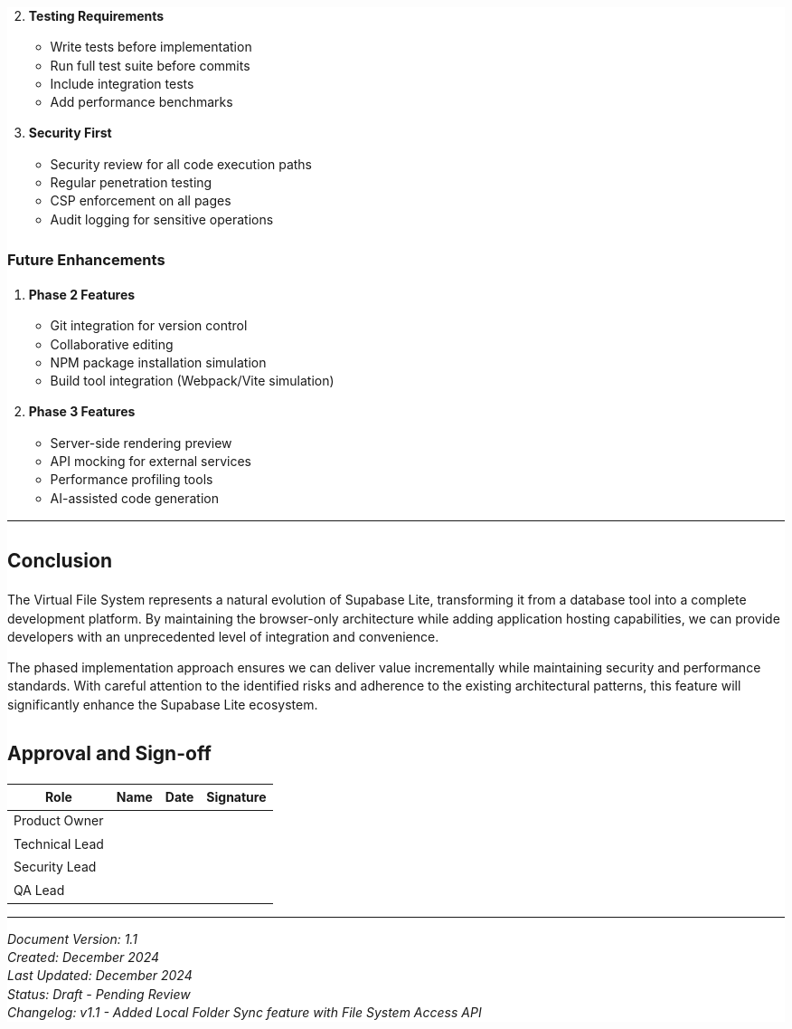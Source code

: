 2. **Testing Requirements**
   - Write tests before implementation
   - Run full test suite before commits
   - Include integration tests
   - Add performance benchmarks

3. **Security First**
   - Security review for all code execution paths
   - Regular penetration testing
   - CSP enforcement on all pages
   - Audit logging for sensitive operations

### Future Enhancements

1. **Phase 2 Features**
   - Git integration for version control
   - Collaborative editing
   - NPM package installation simulation
   - Build tool integration (Webpack/Vite simulation)

2. **Phase 3 Features**
   - Server-side rendering preview
   - API mocking for external services
   - Performance profiling tools
   - AI-assisted code generation

---

## Conclusion

The Virtual File System represents a natural evolution of Supabase Lite, transforming it from a database tool into a complete development platform. By maintaining the browser-only architecture while adding application hosting capabilities, we can provide developers with an unprecedented level of integration and convenience.

The phased implementation approach ensures we can deliver value incrementally while maintaining security and performance standards. With careful attention to the identified risks and adherence to the existing architectural patterns, this feature will significantly enhance the Supabase Lite ecosystem.

## Approval and Sign-off

| Role | Name | Date | Signature |
|------|------|------|-----------|
| Product Owner | | | |
| Technical Lead | | | |
| Security Lead | | | |
| QA Lead | | | |

---

*Document Version: 1.1*  
*Created: December 2024*  
*Last Updated: December 2024*  
*Status: Draft - Pending Review*  
*Changelog: v1.1 - Added Local Folder Sync feature with File System Access API*